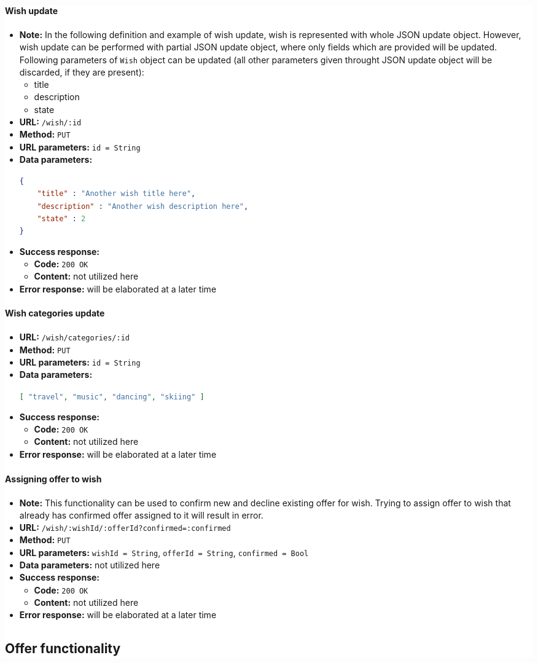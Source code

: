 #### Wish update
* **Note:** In the following definition and example of wish update, wish is represented with whole JSON update object. However, wish update can be performed with partial JSON update object, where only fields which are provided will be updated. Following parameters of `Wish` object can be updated (all other parameters given throught JSON update object will be discarded, if they are present):
    * title
    * description
    * state
* **URL:** `/wish/:id`
* **Method:** `PUT`
* **URL parameters:** `id = String`
* **Data parameters:**  
    ```json
    {
        "title" : "Another wish title here",
        "description" : "Another wish description here",
        "state" : 2
    }
    ```
* **Success response:**
    * **Code:** `200 OK`
    * **Content:** not utilized here
* **Error response:** will be elaborated at a later time

#### Wish categories update
* **URL:** `/wish/categories/:id`
* **Method:** `PUT`
* **URL parameters:** `id = String`
* **Data parameters:**  
    ```json
    [ "travel", "music", "dancing", "skiing" ]
    ```
* **Success response:**
    * **Code:** `200 OK`
    * **Content:** not utilized here
* **Error response:** will be elaborated at a later time

#### Assigning offer to wish
* **Note:** This functionality can be used to confirm new and decline existing offer for wish. Trying to assign
offer to wish that already has confirmed offer assigned to it will result in error.
* **URL:** `/wish/:wishId/:offerId?confirmed=:confirmed`
* **Method:** `PUT`
* **URL parameters:** `wishId = String`, `offerId = String`, `confirmed = Bool`
* **Data parameters:** not utilized here
* **Success response:**
    * **Code:** `200 OK`
    * **Content:** not utilized here
* **Error response:** will be elaborated at a later time

## Offer functionality

